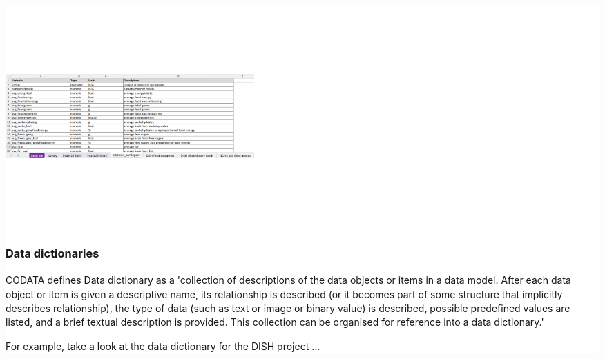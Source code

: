 <img src="img/DISH-Codebook.png" alt="Alt Text" width="360" height="320"> 

### Data dictionaries


CODATA defines Data dictionary as a 'collection of descriptions of the data objects or items in a data model. After each data object or item is given a descriptive name, its relationship is described (or it becomes part of some structure that implicitly describes relationship), the type of data (such as text or image or binary value) is described, possible predefined values are listed, and a brief textual description is provided. This collection can be organised for reference into a data dictionary.'

For example, take a look at the data dictionary for the DISH project ...
